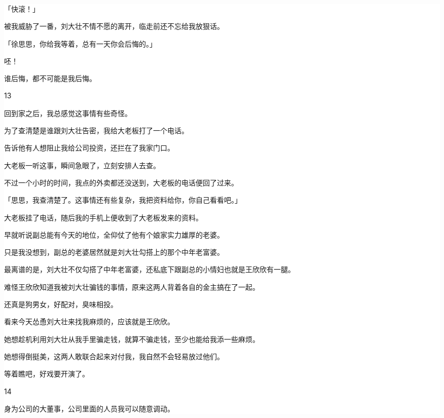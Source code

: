 
「快滚！」


被我威胁了一番，刘大壮不情不愿的离开，临走前还不忘给我放狠话。


「徐思思，你给我等着，总有一天你会后悔的。」


呸！


谁后悔，都不可能是我后悔。


13


回到家之后，我总感觉这事情有些奇怪。


为了查清楚是谁跟刘大壮告密，我给大老板打了一个电话。


告诉他有人想阻止我给公司投资，还拦在了我家门口。


大老板一听这事，瞬间急眼了，立刻安排人去查。


不过一个小时的时间，我点的外卖都还没送到，大老板的电话便回了过来。


「思思，我查清楚了。这事情还有些复杂，我把资料给你，你自己看看吧。」


大老板挂了电话，随后我的手机上便收到了大老板发来的资料。


早就听说副总能有今天的地位，全仰仗了他有个娘家实力雄厚的老婆。


只是我没想到，副总的老婆居然就是刘大壮勾搭上的那个中年老富婆。


最离谱的是，刘大壮不仅勾搭了中年老富婆，还私底下跟副总的小情妇也就是王欣欣有一腿。


难怪王欣欣知道我被刘大壮骗钱的事情，原来这两人背着各自的金主搞在了一起。


还真是狗男女，好配对，臭味相投。


看来今天怂恿刘大壮来找我麻烦的，应该就是王欣欣。


她想趁机利用刘大壮从我手里骗走钱，就算不骗走钱，至少也能给我添一些麻烦。


她想得倒挺美，这两人敢联合起来对付我，我自然不会轻易放过他们。


等着瞧吧，好戏要开演了。


14


身为公司的大董事，公司里面的人员我可以随意调动。

